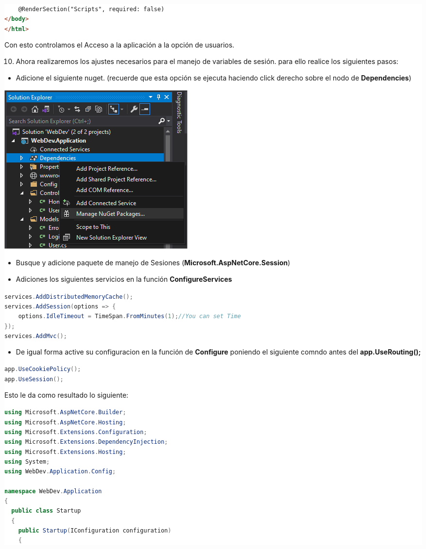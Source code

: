 ```html
    @RenderSection("Scripts", required: false)
</body>
</html>
```

Con esto controlamos el Acceso a la aplicación  a la opción de usuarios.

10. Ahora realizaremos los ajustes necesarios para el manejo de variables de sesión. para ello realice los siguientes pasos:

- Adicione el siguiente nuget. (recuerde que esta opción se ejecuta haciendo click derecho sobre el nodo de **Dependencies**)

![Security](https://github.com/Jucer74/WebDev/blob/main/Sesiones/Sesion-06/Security-04.png)

- Busque y adicione paquete de manejo de Sesiones (**Microsoft.AspNetCore.Session**)

- Adiciones los siguientes servicios en la función **ConfigureServices**

```csharp
services.AddDistributedMemoryCache();  
services.AddSession(options => {  
    options.IdleTimeout = TimeSpan.FromMinutes(1);//You can set Time   
});  
services.AddMvc();
```

- De igual forma active su configuracion en la función de **Configure** poniendo el siguiente comndo antes del **app.UseRouting();**

```csharp
app.UseCookiePolicy();
app.UseSession();
``` 

Esto le da como resultado lo siguiente:

```csharp
using Microsoft.AspNetCore.Builder;
using Microsoft.AspNetCore.Hosting;
using Microsoft.Extensions.Configuration;
using Microsoft.Extensions.DependencyInjection;
using Microsoft.Extensions.Hosting;
using System;
using WebDev.Application.Config;

namespace WebDev.Application
{
  public class Startup
  {
    public Startup(IConfiguration configuration)
    {
```